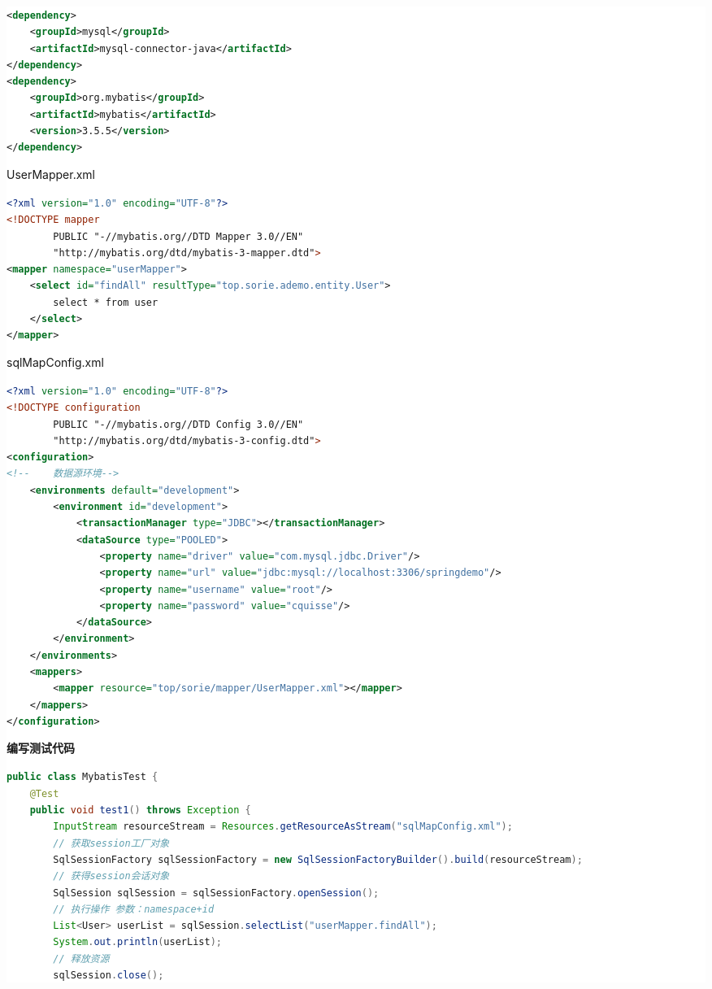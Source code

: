 ```xml
<dependency>
    <groupId>mysql</groupId>
    <artifactId>mysql-connector-java</artifactId>
</dependency>
<dependency>
    <groupId>org.mybatis</groupId>
    <artifactId>mybatis</artifactId>
    <version>3.5.5</version>
</dependency>
```

UserMapper.xml

```xml
<?xml version="1.0" encoding="UTF-8"?>
<!DOCTYPE mapper
        PUBLIC "-//mybatis.org//DTD Mapper 3.0//EN"
        "http://mybatis.org/dtd/mybatis-3-mapper.dtd">
<mapper namespace="userMapper">
    <select id="findAll" resultType="top.sorie.ademo.entity.User">
        select * from user
    </select>
</mapper>
```

sqlMapConfig.xml

```xml
<?xml version="1.0" encoding="UTF-8"?>
<!DOCTYPE configuration
        PUBLIC "-//mybatis.org//DTD Config 3.0//EN"
        "http://mybatis.org/dtd/mybatis-3-config.dtd">
<configuration>
<!--    数据源环境-->
    <environments default="development">
        <environment id="development">
            <transactionManager type="JDBC"></transactionManager>
            <dataSource type="POOLED">
                <property name="driver" value="com.mysql.jdbc.Driver"/>
                <property name="url" value="jdbc:mysql://localhost:3306/springdemo"/>
                <property name="username" value="root"/>
                <property name="password" value="cquisse"/>
            </dataSource>
        </environment>
    </environments>
    <mappers>
        <mapper resource="top/sorie/mapper/UserMapper.xml"></mapper>
    </mappers>
</configuration>
```

**编写测试代码**

```java
public class MybatisTest {
    @Test
    public void test1() throws Exception {
        InputStream resourceStream = Resources.getResourceAsStream("sqlMapConfig.xml");
        // 获取session工厂对象
        SqlSessionFactory sqlSessionFactory = new SqlSessionFactoryBuilder().build(resourceStream);
        // 获得session会话对象
        SqlSession sqlSession = sqlSessionFactory.openSession();
        // 执行操作 参数：namespace+id
        List<User> userList = sqlSession.selectList("userMapper.findAll");
        System.out.println(userList);
        // 释放资源
        sqlSession.close();
```